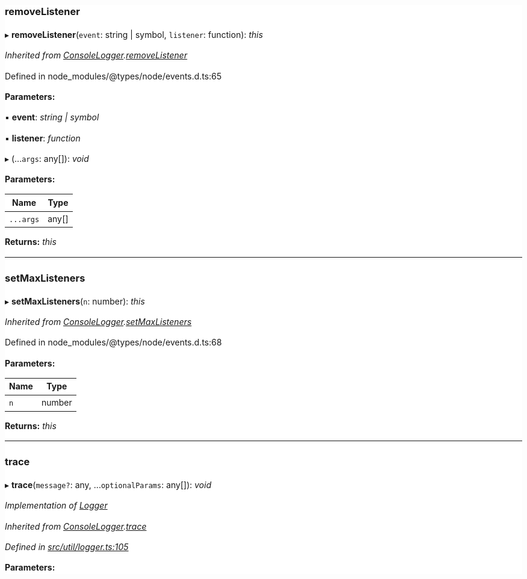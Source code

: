 ###  removeListener

▸ **removeListener**(`event`: string | symbol, `listener`: function): *this*

*Inherited from [ConsoleLogger](_util_logger_.consolelogger.md).[removeListener](_util_logger_.consolelogger.md#removelistener)*

Defined in node_modules/@types/node/events.d.ts:65

**Parameters:**

▪ **event**: *string | symbol*

▪ **listener**: *function*

▸ (...`args`: any[]): *void*

**Parameters:**

Name | Type |
------ | ------ |
`...args` | any[] |

**Returns:** *this*

___

###  setMaxListeners

▸ **setMaxListeners**(`n`: number): *this*

*Inherited from [ConsoleLogger](_util_logger_.consolelogger.md).[setMaxListeners](_util_logger_.consolelogger.md#setmaxlisteners)*

Defined in node_modules/@types/node/events.d.ts:68

**Parameters:**

Name | Type |
------ | ------ |
`n` | number |

**Returns:** *this*

___

###  trace

▸ **trace**(`message?`: any, ...`optionalParams`: any[]): *void*

*Implementation of [Logger](../interfaces/_util_logger_.logger.md)*

*Inherited from [ConsoleLogger](_util_logger_.consolelogger.md).[trace](_util_logger_.consolelogger.md#trace)*

*Defined in [src/util/logger.ts:105](https://github.com/claukers/miqro-core/blob/4c91395/src/util/logger.ts#L105)*

**Parameters:**
